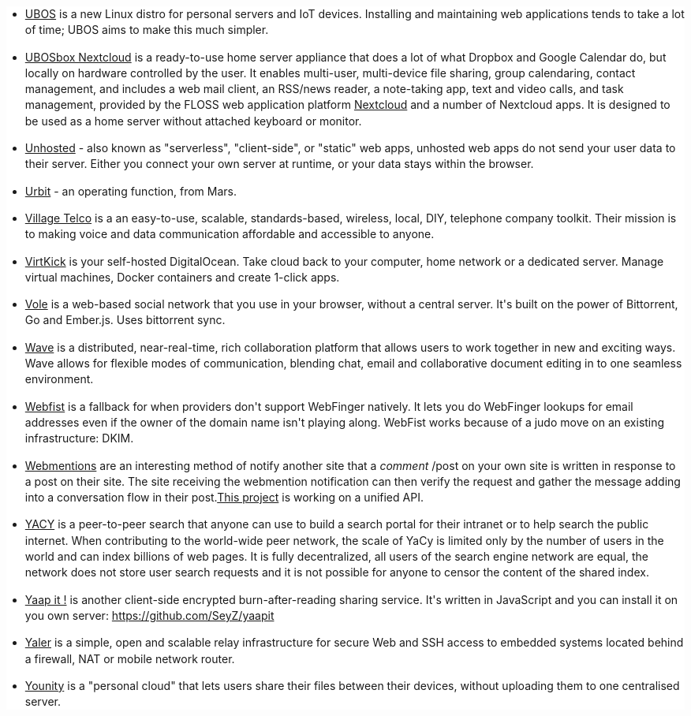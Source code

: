 * [UBOS](http://ubos.net/) is a new Linux distro for personal servers and IoT devices. Installing and maintaining web applications tends to take a lot of time; UBOS aims to make this much simpler.

* [UBOSbox Nextcloud](https://indiecomputing.com/products/) is a ready-to-use home server appliance that does a lot of what Dropbox and Google Calendar do, but locally on hardware controlled by the user. It enables multi-user, multi-device file sharing, group calendaring, contact management, and includes a web mail client, an RSS/news reader, a note-taking app, text and video calls, and task management, provided by the FLOSS web application platform [Nextcloud](https://nextcloud.com/) and a number of Nextcloud apps. It is designed to be used as a home server without attached keyboard or monitor.

* [Unhosted](https://unhosted.org/) - also known as "serverless", "client-side", or "static" web apps, unhosted web apps do not send your user data to their server. Either you connect your own server at runtime, or your data stays within the browser.

* [Urbit](http://www.urbit.org/) - an operating function, from Mars.

* [Village Telco](http://villagetelco.org) is a an easy-to-use, scalable, standards-based, wireless, local, DIY, telephone company toolkit.  Their mission is to making voice and data communication affordable and accessible to anyone.

* [VirtKick](https://www.virtkick.io/) is your self-hosted DigitalOcean. Take cloud back to your computer, home network or a dedicated server. Manage virtual machines, Docker containers and create 1-click apps.

* [Vole](http://vole.cc/) is a web-based social network that you use in your browser, without a central server. It's built on the power of Bittorrent, Go and Ember.js. Uses bittorrent sync.

* [Wave](http://incubator.apache.org/wave/) is a distributed, near-real-time, rich collaboration platform that allows users to work together in new and exciting ways. Wave allows for flexible modes of communication, blending chat, email and collaborative document editing in to one seamless environment.

* [Webfist](http://webfist.org/) is a fallback for when providers don't support WebFinger natively. It lets you do WebFinger lookups for email addresses even if the owner of the domain name isn't playing along. WebFist works because of a judo move on an existing infrastructure: DKIM.

* [Webmentions](http://indiewebcamp.com/webmention) are an interesting method of notify another site that a *comment* /post on your own site is written in response to a post on their site. The site receiving the webmention notification can then verify the request and gather the message adding into a conversation flow in their post.[This project](http://github.com/glennjones/webmentions) is working on a unified API.

* [YACY](http://www.yacy.net/en/) is a peer-to-peer search that anyone can use to build a search portal for their intranet or to help search the public internet. When contributing to the world-wide peer network, the scale of YaCy is limited only by the number of users in the world and can index billions of web pages. It is fully decentralized, all users of the search engine network are equal, the network does not store user search requests and it is not possible for anyone to censor the content of the shared index.

* [Yaap it !](http://yaap.it/) is another client-side encrypted burn-after-reading sharing service. It's written in JavaScript and you can install it on you own server: https://github.com/SeyZ/yaapit

* [Yaler](https://yaler.net/) is a simple, open and scalable relay infrastructure for secure Web and SSH access to embedded systems located behind a firewall, NAT or mobile network router.

* [Younity](http://getyounity.com/) is a "personal cloud" that lets users share their files between their devices, without uploading them to one centralised server.
